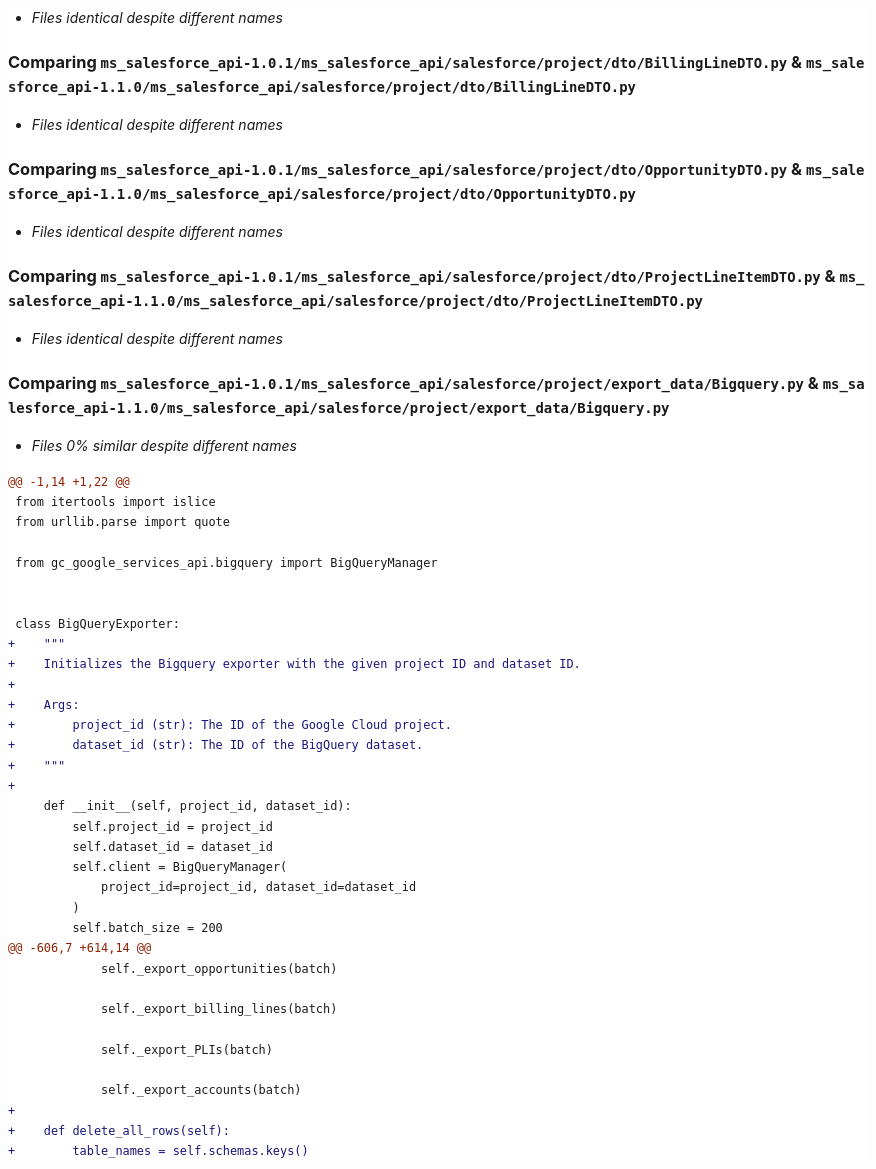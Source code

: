  * *Files identical despite different names*

### Comparing `ms_salesforce_api-1.0.1/ms_salesforce_api/salesforce/project/dto/BillingLineDTO.py` & `ms_salesforce_api-1.1.0/ms_salesforce_api/salesforce/project/dto/BillingLineDTO.py`

 * *Files identical despite different names*

### Comparing `ms_salesforce_api-1.0.1/ms_salesforce_api/salesforce/project/dto/OpportunityDTO.py` & `ms_salesforce_api-1.1.0/ms_salesforce_api/salesforce/project/dto/OpportunityDTO.py`

 * *Files identical despite different names*

### Comparing `ms_salesforce_api-1.0.1/ms_salesforce_api/salesforce/project/dto/ProjectLineItemDTO.py` & `ms_salesforce_api-1.1.0/ms_salesforce_api/salesforce/project/dto/ProjectLineItemDTO.py`

 * *Files identical despite different names*

### Comparing `ms_salesforce_api-1.0.1/ms_salesforce_api/salesforce/project/export_data/Bigquery.py` & `ms_salesforce_api-1.1.0/ms_salesforce_api/salesforce/project/export_data/Bigquery.py`

 * *Files 0% similar despite different names*

```diff
@@ -1,14 +1,22 @@
 from itertools import islice
 from urllib.parse import quote
 
 from gc_google_services_api.bigquery import BigQueryManager
 
 
 class BigQueryExporter:
+    """
+    Initializes the Bigquery exporter with the given project ID and dataset ID.
+
+    Args:
+        project_id (str): The ID of the Google Cloud project.
+        dataset_id (str): The ID of the BigQuery dataset.
+    """
+
     def __init__(self, project_id, dataset_id):
         self.project_id = project_id
         self.dataset_id = dataset_id
         self.client = BigQueryManager(
             project_id=project_id, dataset_id=dataset_id
         )
         self.batch_size = 200
@@ -606,7 +614,14 @@
             self._export_opportunities(batch)
 
             self._export_billing_lines(batch)
 
             self._export_PLIs(batch)
 
             self._export_accounts(batch)
+
+    def delete_all_rows(self):
+        table_names = self.schemas.keys()
```